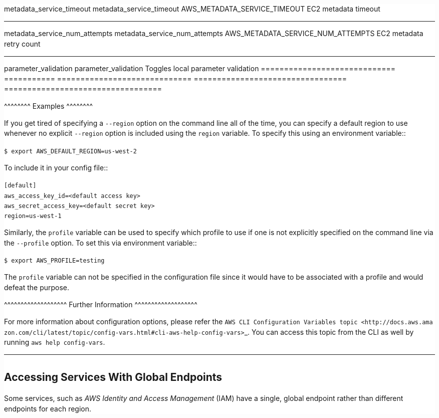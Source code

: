 metadata_service_timeout                  metadata_service_timeout      AWS_METADATA_SERVICE_TIMEOUT      EC2 metadata timeout
----------------------------- ----------- ----------------------------- --------------------------------- ----------------------------------
metadata_service_num_attempts             metadata_service_num_attempts AWS_METADATA_SERVICE_NUM_ATTEMPTS EC2 metadata retry count
----------------------------- ----------- ----------------------------- --------------------------------- ----------------------------------
parameter_validation                      parameter_validation                                            Toggles local parameter validation
============================= =========== ============================= ================================= ==================================

^^^^^^^^
Examples
^^^^^^^^

If you get tired of specifying a ``--region`` option on the command line
all of the time, you can specify a default region to use whenever no
explicit ``--region`` option is included using the ``region`` variable.
To specify this using an environment variable::

    $ export AWS_DEFAULT_REGION=us-west-2

To include it in your config file::

    [default]
    aws_access_key_id=<default access key>
    aws_secret_access_key=<default secret key>
    region=us-west-1

Similarly, the ``profile`` variable can be used to specify which profile to use
if one is not explicitly specified on the command line via the
``--profile`` option.  To set this via environment variable::

    $ export AWS_PROFILE=testing

The ``profile`` variable can not be specified in the configuration file
since it would have to be associated with a profile and would defeat the
purpose.

^^^^^^^^^^^^^^^^^^^
Further Information
^^^^^^^^^^^^^^^^^^^

For more information about configuration options, please refer the
`AWS CLI Configuration Variables topic <http://docs.aws.amazon.com/cli/latest/topic/config-vars.html#cli-aws-help-config-vars>`_. You can access this topic
from the CLI as well by running ``aws help config-vars``.


----------------------------------------
Accessing Services With Global Endpoints
----------------------------------------

Some services, such as *AWS Identity and Access Management* (IAM)
have a single, global endpoint rather than different endpoints for
each region.
